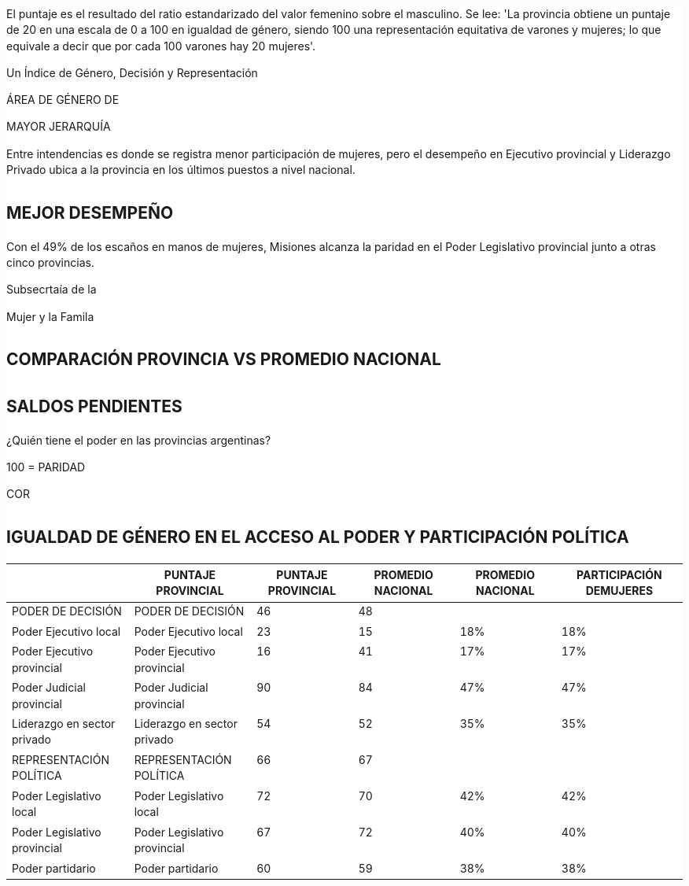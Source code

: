 El puntaje es el resultado del ratio estandarizado del valor femenino sobre el masculino. Se lee: 'La provincia obtiene un puntaje de 20 en una escala de 0 a 100 en igualdad de género, siendo 100 una representación equitativa de varones y mujeres; lo que equivale a decir que por cada 100 varones hay 20 mujeres'.

Un Índice de Género, Decisión y Representación



ÁREA DE GÉNERO DE

MAYOR JERARQUÍA

Entre intendencias es donde se registra menor participación de mujeres, pero el desempeño en Ejecutivo provincial y Liderazgo Privado ubica a la provincia en los últimos puestos a nivel nacional.

## MEJOR DESEMPEÑO

Con el 49% de los escaños en manos de mujeres, Misiones alcanza la paridad en el Poder Legislativo provincial junto a otras cinco provincias.

Subsecrtaía de la

Mujer y la Famila

## COMPARACIÓN PROVINCIA VS PROMEDIO NACIONAL



## SALDOS PENDIENTES



¿Quién tiene el poder en las provincias argentinas?

100 = PARIDAD

COR

## IGUALDAD DE GÉNERO EN EL ACCESO AL PODER Y PARTICIPACIÓN POLÍTICA



|                              | PUNTAJE PROVINCIAL           |   PUNTAJE PROVINCIAL |   PROMEDIO NACIONAL | PROMEDIO NACIONAL   | PARTICIPACIÓN DEMUJERES   |
|------------------------------|------------------------------|----------------------|---------------------|---------------------|---------------------------|
| PODER DE DECISIÓN            | PODER DE DECISIÓN            |                   46 |                  48 |                     |                           |
| Poder Ejecutivo local        | Poder Ejecutivo local        |                   23 |                  15 | 18%                 | 18%                       |
| Poder Ejecutivo provincial   | Poder Ejecutivo provincial   |                   16 |                  41 | 17%                 | 17%                       |
| Poder Judicial provincial    | Poder Judicial provincial    |                   90 |                  84 | 47%                 | 47%                       |
| Liderazgo en sector privado  | Liderazgo en sector privado  |                   54 |                  52 | 35%                 | 35%                       |
| REPRESENTACIÓN POLÍTICA      | REPRESENTACIÓN POLÍTICA      |                   66 |                  67 |                     |                           |
| Poder Legislativo local      | Poder Legislativo local      |                   72 |                  70 | 42%                 | 42%                       |
| Poder Legislativo provincial | Poder Legislativo provincial |                   67 |                  72 | 40%                 | 40%                       |
| Poder partidario             | Poder partidario             |                   60 |                  59 | 38%                 | 38%                       |

